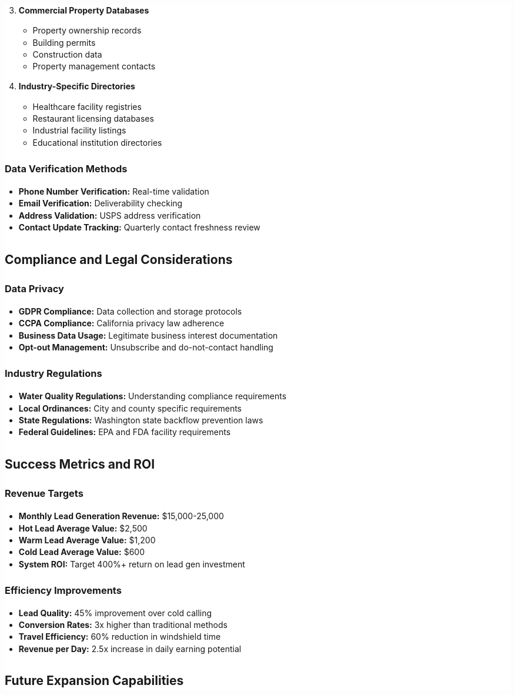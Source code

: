 3. **Commercial Property Databases**
   - Property ownership records
   - Building permits
   - Construction data
   - Property management contacts

4. **Industry-Specific Directories**
   - Healthcare facility registries
   - Restaurant licensing databases
   - Industrial facility listings
   - Educational institution directories

### **Data Verification Methods**
- **Phone Number Verification:** Real-time validation
- **Email Verification:** Deliverability checking
- **Address Validation:** USPS address verification
- **Contact Update Tracking:** Quarterly contact freshness review

## Compliance and Legal Considerations

### **Data Privacy**
- **GDPR Compliance:** Data collection and storage protocols
- **CCPA Compliance:** California privacy law adherence
- **Business Data Usage:** Legitimate business interest documentation
- **Opt-out Management:** Unsubscribe and do-not-contact handling

### **Industry Regulations**
- **Water Quality Regulations:** Understanding compliance requirements
- **Local Ordinances:** City and county specific requirements
- **State Regulations:** Washington state backflow prevention laws
- **Federal Guidelines:** EPA and FDA facility requirements

## Success Metrics and ROI

### **Revenue Targets**
- **Monthly Lead Generation Revenue:** $15,000-25,000
- **Hot Lead Average Value:** $2,500
- **Warm Lead Average Value:** $1,200
- **Cold Lead Average Value:** $600
- **System ROI:** Target 400%+ return on lead gen investment

### **Efficiency Improvements**
- **Lead Quality:** 45% improvement over cold calling
- **Conversion Rates:** 3x higher than traditional methods
- **Travel Efficiency:** 60% reduction in windshield time
- **Revenue per Day:** 2.5x increase in daily earning potential

## Future Expansion Capabilities

